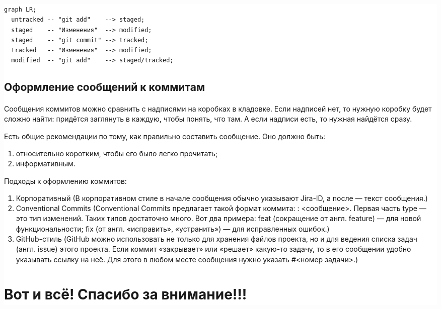 ```mermaid
graph LR;
  untracked -- "git add"    --> staged;
  staged    -- "Изменения"  --> modified;
  staged    -- "git commit" --> tracked;
  tracked   -- "Изменения"  --> modified;
  modified  -- "git add"    --> staged/tracked;
```





## Оформление сообщений к коммитам






Сообщения коммитов можно сравнить с надписями на коробках в кладовке. Если надписей нет, то нужную коробку будет сложно найти: придётся заглянуть в каждую, чтобы понять, что там. А если надписи есть, то нужная найдётся сразу.

Есть общие рекомендации по тому, как правильно составить сообщение. Оно должно быть:
1. относительно коротким, чтобы его было легко прочитать;
2. информативным.

Подходы к оформлению коммитов:
1. Корпоративный (В корпоративном стиле в начале сообщения обычно указывают Jira-ID, а после — текст сообщения.)
2. Conventional Commits (Conventional Commits предлагает такой формат коммита: <type>: <сообщение>. Первая часть type — это тип изменений. Таких типов достаточно много. Вот два примера: feat (сокращение от англ. feature) — для новой функциональности; fix (от англ. «исправить», «устранить») — для исправленных ошибок.)
3. GitHub-стиль (GitHub можно использовать не только для хранения файлов проекта, но и для ведения списка задач (англ. issue) этого проекта. Если коммит «закрывает» или «решает» какую-то задачу, то в его сообщении удобно указывать ссылку на неё. Для этого в любом месте сообщения нужно указать #<номер задачи>.)






# Вот и всё! Спасибо за внимание!!!